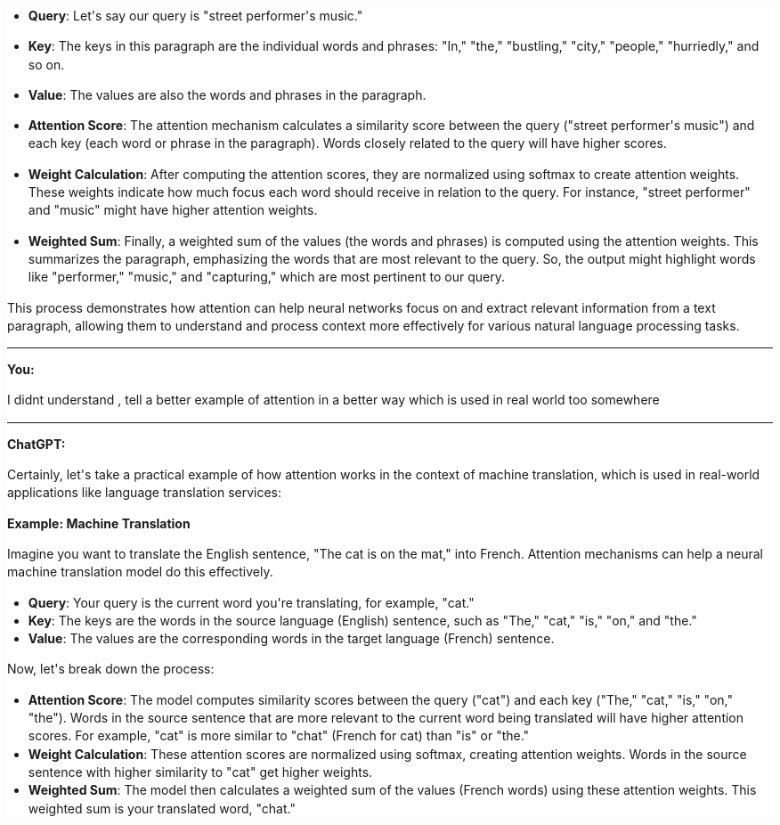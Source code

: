 - **Query**: Let's say our query is "street performer's music."
- **Key**: The keys in this paragraph are the individual words and phrases: "In," "the," "bustling," "city," "people," "hurriedly," and so on.
- **Value**: The values are also the words and phrases in the paragraph.


- **Attention Score**: The attention mechanism calculates a similarity score between the query ("street performer's music") and each key (each word or phrase in the paragraph). Words closely related to the query will have higher scores.
- **Weight Calculation**: After computing the attention scores, they are normalized using softmax to create attention weights. These weights indicate how much focus each word should receive in relation to the query. For instance, "street performer" and "music" might have higher attention weights.
- **Weighted Sum**: Finally, a weighted sum of the values (the words and phrases) is computed using the attention weights. This summarizes the paragraph, emphasizing the words that are most relevant to the query. So, the output might highlight words like "performer," "music," and "capturing," which are most pertinent to our query.

This process demonstrates how attention can help neural networks focus on and extract relevant information from a text paragraph, allowing them to understand and process context more effectively for various natural language processing tasks.



------------------

**You:**

I didnt understand , tell a better example of attention in a better way which is used in real world too somewhere

------------------

**ChatGPT:**

Certainly, let's take a practical example of how attention works in the context of machine translation, which is used in real-world applications like language translation services:

**Example: Machine Translation**

Imagine you want to translate the English sentence, "The cat is on the mat," into French. Attention mechanisms can help a neural machine translation model do this effectively.


- **Query**: Your query is the current word you're translating, for example, "cat."
- **Key**: The keys are the words in the source language (English) sentence, such as "The," "cat," "is," "on," and "the."
- **Value**: The values are the corresponding words in the target language (French) sentence.

Now, let's break down the process:


- **Attention Score**: The model computes similarity scores between the query ("cat") and each key ("The," "cat," "is," "on," "the"). Words in the source sentence that are more relevant to the current word being translated will have higher attention scores. For example, "cat" is more similar to "chat" (French for cat) than "is" or "the."
- **Weight Calculation**: These attention scores are normalized using softmax, creating attention weights. Words in the source sentence with higher similarity to "cat" get higher weights.
- **Weighted Sum**: The model then calculates a weighted sum of the values (French words) using these attention weights. This weighted sum is your translated word, "chat."
